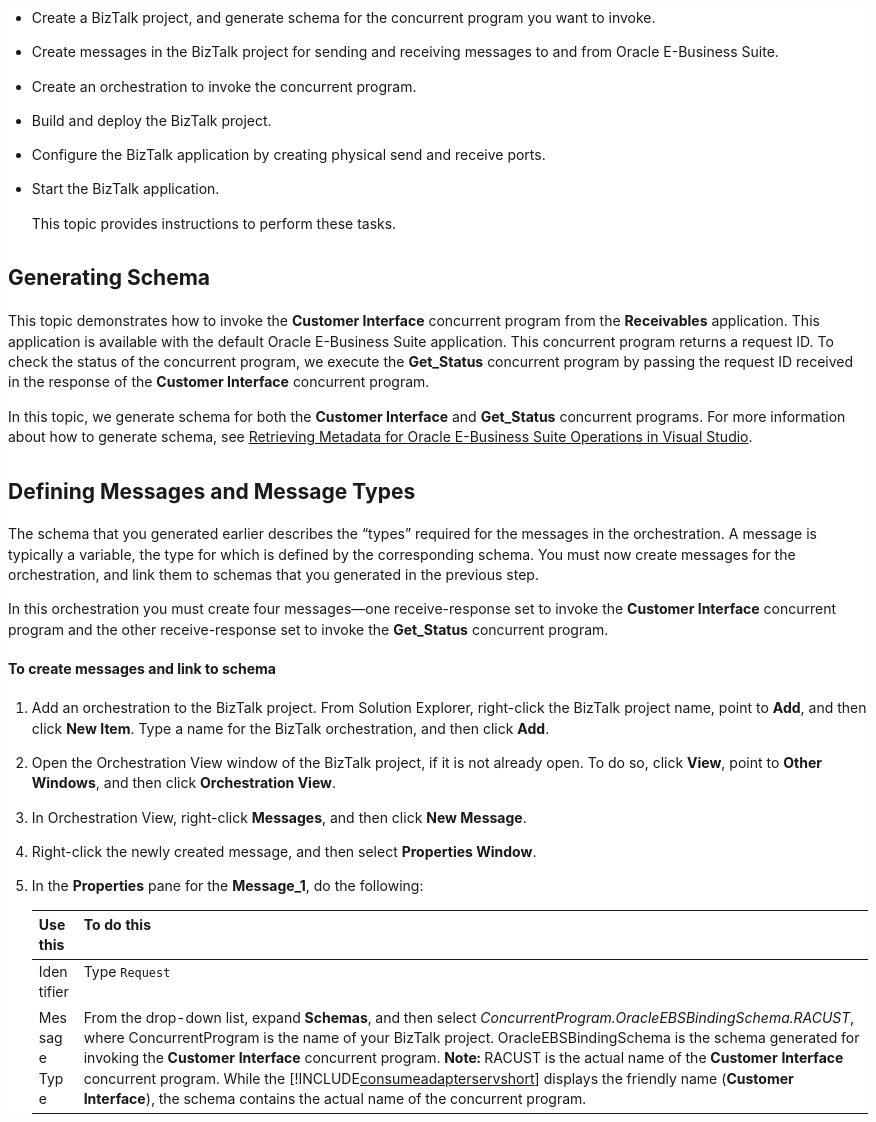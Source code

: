 - Create a BizTalk project, and generate schema for the concurrent program you want to invoke.  

- Create messages in the BizTalk project for sending and receiving messages to and from Oracle E-Business Suite.  

- Create an orchestration to invoke the concurrent program.  

- Build and deploy the BizTalk project.  

- Configure the BizTalk application by creating physical send and receive ports.  

- Start the BizTalk application.  

  This topic provides instructions to perform these tasks.  

## Generating Schema  
 This topic demonstrates how to invoke the **Customer Interface** concurrent program from the **Receivables** application. This application is available with the default Oracle E-Business Suite application. This concurrent program returns a request ID. To check the status of the concurrent program, we execute the **Get_Status** concurrent program by passing the request ID received in the response of the **Customer Interface** concurrent program.  

 In this topic, we generate schema for both the **Customer Interface** and **Get_Status** concurrent programs. For more information about how to generate schema, see [Retrieving Metadata for Oracle E-Business Suite Operations in Visual Studio](../../adapters-and-accelerators/adapter-oracle-ebs/get-metadata-for-oracle-e-business-suite-operations-in-visual-studio.md).  

## Defining Messages and Message Types  
 The schema that you generated earlier describes the “types” required for the messages in the orchestration. A message is typically a variable, the type for which is defined by the corresponding schema. You must now create messages for the orchestration, and link them to schemas that you generated in the previous step.  

 In this orchestration you must create four messages—one receive-response set to invoke the **Customer Interface** concurrent program and the other receive-response set to invoke the **Get_Status** concurrent program.  

#### To create messages and link to schema  

1. Add an orchestration to the BizTalk project. From Solution Explorer, right-click the BizTalk project name, point to **Add**, and then click **New Item**. Type a name for the BizTalk orchestration, and then click **Add**.  

2. Open the Orchestration View window of the BizTalk project, if it is not already open. To do so, click **View**, point to **Other Windows**, and then click **Orchestration View**.  

3. In Orchestration View, right-click **Messages**, and then click **New Message**.  

4. Right-click the newly created message, and then select **Properties Window**.  

5. In the **Properties** pane for the **Message_1**, do the following:  


   |   Use this   |                                                                                                                                                                                                                                                                                           To do this                                                                                                                                                                                                                                                                                           |
   |--------------|------------------------------------------------------------------------------------------------------------------------------------------------------------------------------------------------------------------------------------------------------------------------------------------------------------------------------------------------------------------------------------------------------------------------------------------------------------------------------------------------------------------------------------------------------------------------------------------------|
   |  Identifier  |                                                                                                                                                                                                                                                                                         Type `Request`                                                                                                                                                                                                                                                                                         |
   | Message Type | From the drop-down list, expand **Schemas**, and then select *ConcurrentProgram.OracleEBSBindingSchema.RACUST*, where ConcurrentProgram is the name of your BizTalk project. OracleEBSBindingSchema is the schema generated for invoking the **Customer Interface** concurrent program. **Note:**  RACUST is the actual name of the **Customer Interface** concurrent program. While the [!INCLUDE[consumeadapterservshort](../../includes/consumeadapterservshort-md.md)] displays the friendly name (**Customer Interface**), the schema contains the actual name of the concurrent program. |
